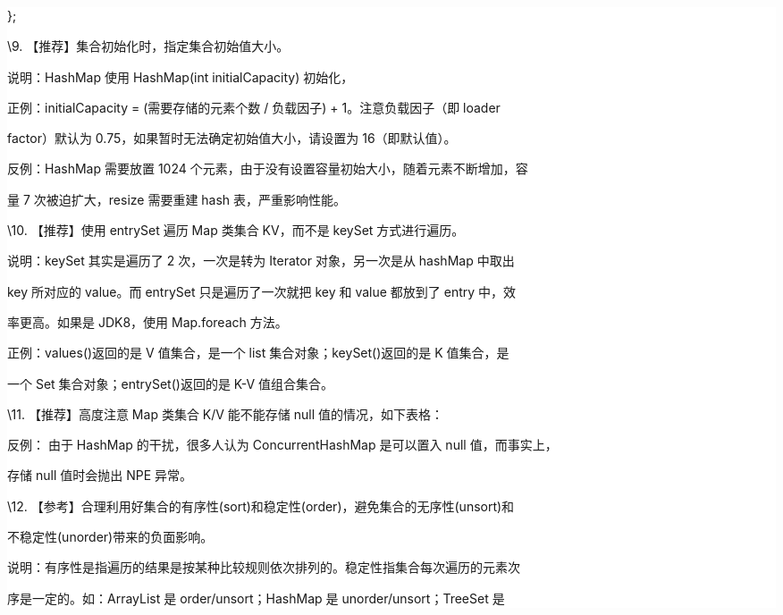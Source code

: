 };

 

\9. 【推荐】集合初始化时，指定集合初始值大小。

说明：HashMap 使用 HashMap(int   initialCapacity)  初始化，

正例：initialCapacity = (需要存储的元素个数  /  负载因子) + 1。注意负载因子（即 loader

factor）默认为 0.75，如果暂时无法确定初始值大小，请设置为 16（即默认值）。

反例：HashMap 需要放置 1024 个元素，由于没有设置容量初始大小，随着元素不断增加，容

量 7 次被迫扩大，resize 需要重建 hash 表，严重影响性能。

 

\10. 【推荐】使用 entrySet 遍历 Map 类集合 KV，而不是 keySet 方式进行遍历。

说明：keySet 其实是遍历了 2 次，一次是转为 Iterator 对象，另一次是从 hashMap 中取出

key 所对应的 value。而 entrySet 只是遍历了一次就把 key 和 value 都放到了 entry 中，效

率更高。如果是 JDK8，使用 Map.foreach 方法。

正例：values()返回的是 V 值集合，是一个 list 集合对象；keySet()返回的是 K 值集合，是

一个 Set 集合对象；entrySet()返回的是 K-V 值组合集合。

 

\11. 【推荐】高度注意 Map 类集合 K/V 能不能存储 null 值的情况，如下表格：

 

 

 

 

 

 

 

 

 

 

 

 

 

 

反例：  由于 HashMap 的干扰，很多人认为 ConcurrentHashMap 是可以置入 null 值，而事实上，

存储 null 值时会抛出 NPE 异常。

 

\12. 【参考】合理利用好集合的有序性(sort)和稳定性(order)，避免集合的无序性(unsort)和

不稳定性(unorder)带来的负面影响。

说明：有序性是指遍历的结果是按某种比较规则依次排列的。稳定性指集合每次遍历的元素次

序是一定的。如：ArrayList 是 order/unsort；HashMap 是 unorder/unsort；TreeSet 是
